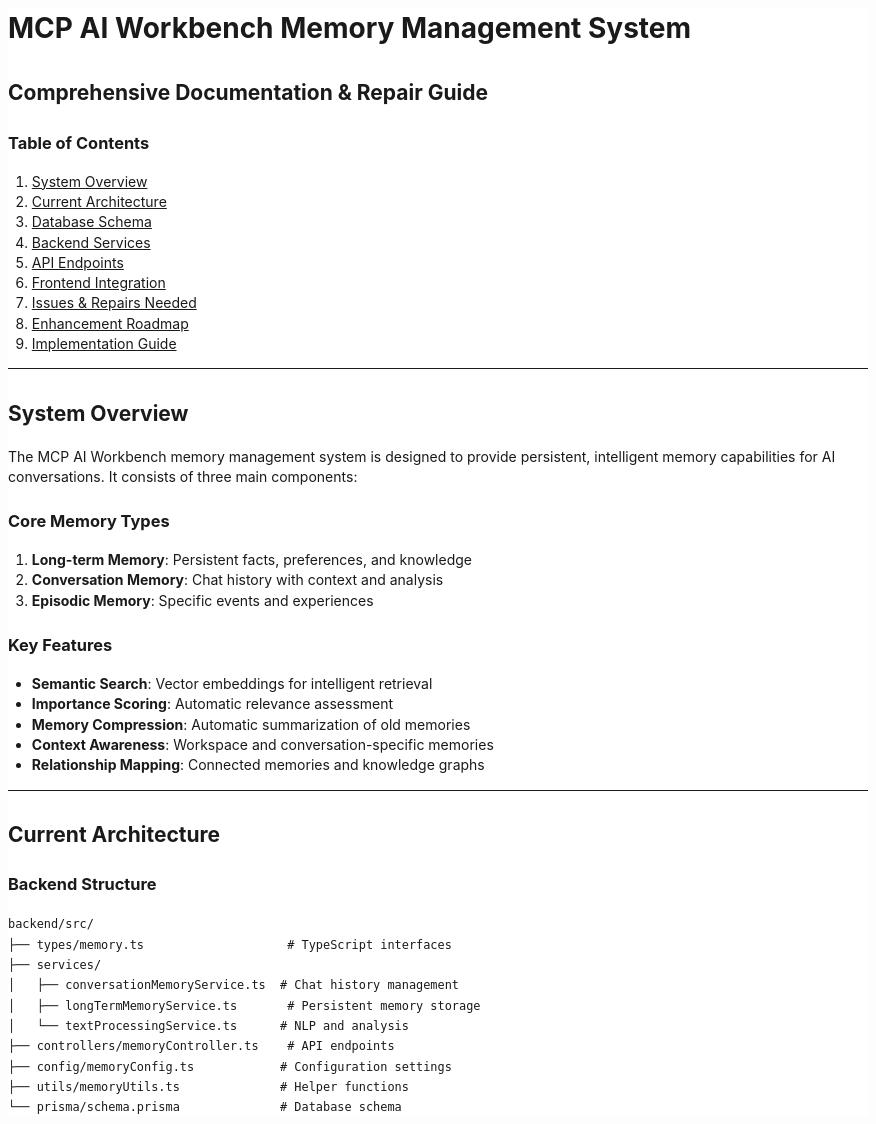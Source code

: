 # MCP AI Workbench Memory Management System

## Comprehensive Documentation & Repair Guide

### Table of Contents

1. [System Overview](#system-overview)
2. [Current Architecture](#current-architecture)
3. [Database Schema](#database-schema)
4. [Backend Services](#backend-services)
5. [API Endpoints](#api-endpoints)
6. [Frontend Integration](#frontend-integration)
7. [Issues & Repairs Needed](#issues--repairs-needed)
8. [Enhancement Roadmap](#enhancement-roadmap)
9. [Implementation Guide](#implementation-guide)

---

## System Overview

The MCP AI Workbench memory management system is designed to provide persistent, intelligent memory capabilities for AI conversations. It consists of three main components:

### Core Memory Types

1. **Long-term Memory**: Persistent facts, preferences, and knowledge
2. **Conversation Memory**: Chat history with context and analysis
3. **Episodic Memory**: Specific events and experiences

### Key Features

- **Semantic Search**: Vector embeddings for intelligent retrieval
- **Importance Scoring**: Automatic relevance assessment
- **Memory Compression**: Automatic summarization of old memories
- **Context Awareness**: Workspace and conversation-specific memories
- **Relationship Mapping**: Connected memories and knowledge graphs

---

## Current Architecture

### Backend Structure

```
backend/src/
├── types/memory.ts                    # TypeScript interfaces
├── services/
│   ├── conversationMemoryService.ts  # Chat history management
│   ├── longTermMemoryService.ts       # Persistent memory storage
│   └── textProcessingService.ts      # NLP and analysis
├── controllers/memoryController.ts    # API endpoints
├── config/memoryConfig.ts            # Configuration settings
├── utils/memoryUtils.ts              # Helper functions
└── prisma/schema.prisma              # Database schema
```
